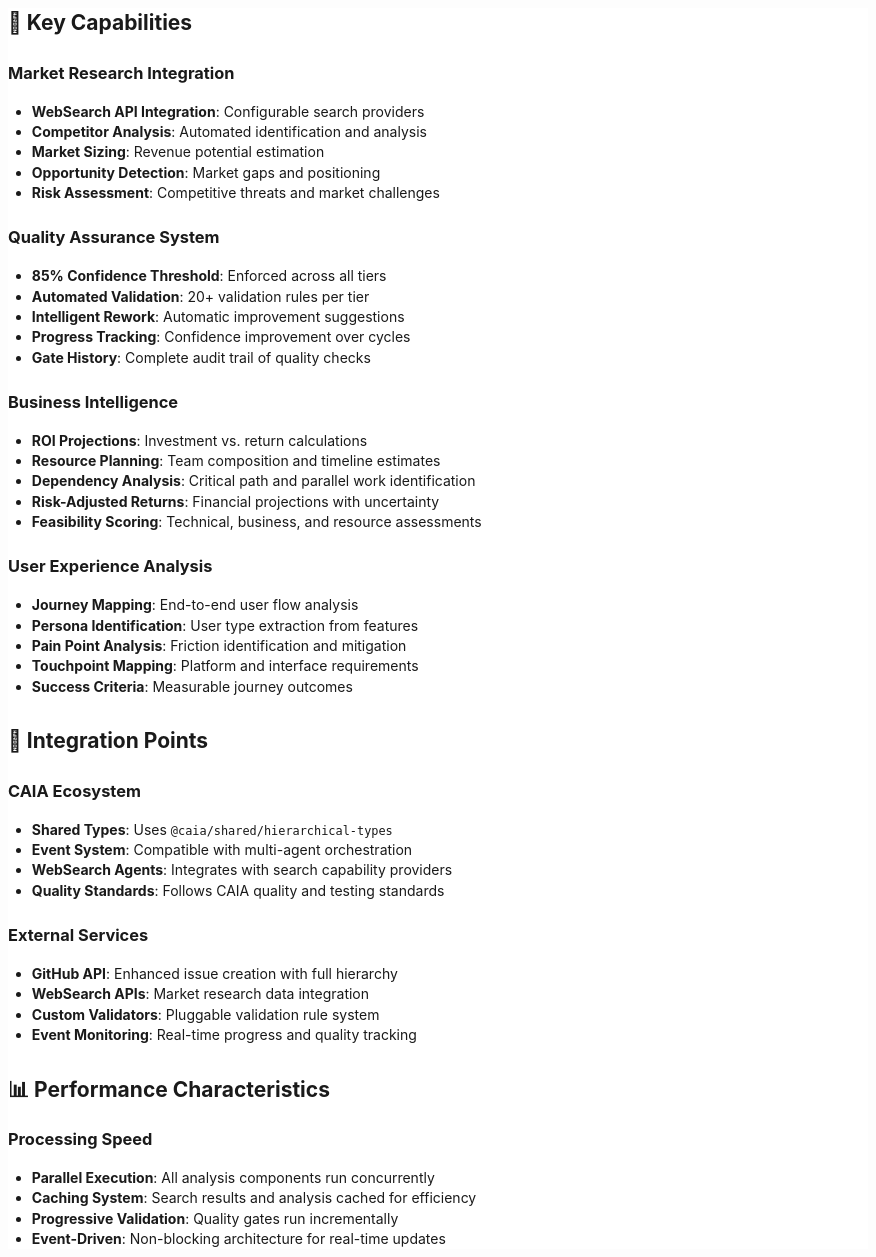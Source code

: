 ## 🚀 Key Capabilities

### Market Research Integration
- **WebSearch API Integration**: Configurable search providers
- **Competitor Analysis**: Automated identification and analysis
- **Market Sizing**: Revenue potential estimation
- **Opportunity Detection**: Market gaps and positioning
- **Risk Assessment**: Competitive threats and market challenges

### Quality Assurance System
- **85% Confidence Threshold**: Enforced across all tiers
- **Automated Validation**: 20+ validation rules per tier
- **Intelligent Rework**: Automatic improvement suggestions
- **Progress Tracking**: Confidence improvement over cycles
- **Gate History**: Complete audit trail of quality checks

### Business Intelligence
- **ROI Projections**: Investment vs. return calculations
- **Resource Planning**: Team composition and timeline estimates
- **Dependency Analysis**: Critical path and parallel work identification
- **Risk-Adjusted Returns**: Financial projections with uncertainty
- **Feasibility Scoring**: Technical, business, and resource assessments

### User Experience Analysis
- **Journey Mapping**: End-to-end user flow analysis
- **Persona Identification**: User type extraction from features
- **Pain Point Analysis**: Friction identification and mitigation
- **Touchpoint Mapping**: Platform and interface requirements
- **Success Criteria**: Measurable journey outcomes

## 🔧 Integration Points

### CAIA Ecosystem
- **Shared Types**: Uses `@caia/shared/hierarchical-types`
- **Event System**: Compatible with multi-agent orchestration
- **WebSearch Agents**: Integrates with search capability providers
- **Quality Standards**: Follows CAIA quality and testing standards

### External Services
- **GitHub API**: Enhanced issue creation with full hierarchy
- **WebSearch APIs**: Market research data integration
- **Custom Validators**: Pluggable validation rule system
- **Event Monitoring**: Real-time progress and quality tracking

## 📊 Performance Characteristics

### Processing Speed
- **Parallel Execution**: All analysis components run concurrently
- **Caching System**: Search results and analysis cached for efficiency
- **Progressive Validation**: Quality gates run incrementally
- **Event-Driven**: Non-blocking architecture for real-time updates
